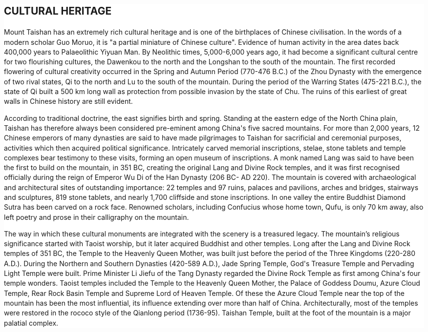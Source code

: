 CULTURAL HERITAGE 
------------------

Mount Taishan has an extremely rich cultural heritage and is one of the
birthplaces of Chinese civilisation. In the words of a modern scholar
Guo Moruo, it is "a partial miniature of Chinese culture". Evidence of
human activity in the area dates back 400,000 years to Palaeolithic
Yiyuan Man. By Neolithic times, 5,000-6,000 years ago, it had become a
significant cultural centre for two flourishing cultures, the Dawenkou
to the north and the Longshan to the south of the mountain. The first
recorded flowering of cultural creativity occurred in the Spring and
Autumn Period (770-476 B.C.) of the Zhou Dynasty with the emergence of
two rival states, Qi to the north and Lu to the south of the mountain.
During the period of the Warring States (475-221 B.C.), the state of Qi
built a 500 km long wall as protection from possible invasion by the
state of Chu. The ruins of this earliest of great walls in Chinese
history are still evident.

According to traditional doctrine, the east signifies birth and spring.
Standing at the eastern edge of the North China plain, Taishan has
therefore always been considered pre-eminent among China's five sacred
mountains. For more than 2,000 years, 12 Chinese emperors of many
dynasties are said to have made pilgrimages to Taishan for sacrificial
and ceremonial purposes, activities which then acquired political
significance. Intricately carved memorial inscriptions, stelae, stone
tablets and temple complexes bear testimony to these visits, forming an
open museum of inscriptions. A monk named Lang was said to have been the
first to build on the mountain, in 351 BC, creating the original Lang
and Divine Rock temples, and it was first recognised officially during
the reign of Emperor Wu Di of the Han Dynasty (206 BC- AD 220). The
mountain is covered with archaeological and architectural sites of
outstanding importance: 22 temples and 97 ruins, palaces and pavilions,
arches and bridges, stairways and sculptures, 819 stone tablets, and
nearly 1,700 cliffside and stone inscriptions. In one valley the entire
Buddhist Diamond Sutra has been carved on a rock face. Renowned
scholars, including Confucius whose home town, Qufu, is only 70 km away,
also left poetry and prose in their calligraphy on the mountain.

The way in which these cultural monuments are integrated with the
scenery is a treasured legacy. The mountain’s religious significance
started with Taoist worship, but it later acquired Buddhist and other
temples. Long after the Lang and Divine Rock temples of 351 BC, the
Temple to the Heavenly Queen Mother, was built just before the period of
the Three Kingdoms (220-280 A.D.). During the Northern and Southern
Dynasties (420-589 A.D.), Jade Spring Temple, God's Treasure Temple and
Pervading Light Temple were built. Prime Minister Li Jiefu of the Tang
Dynasty regarded the Divine Rock Temple as first among China's four
temple wonders. Taoist temples included the Temple to the Heavenly Queen
Mother, the Palace of Goddess Doumu, Azure Cloud Temple, Rear Rock Basin
Temple and Supreme Lord of Heaven Temple. Of these the Azure Cloud
Temple near the top of the mountain has been the most influential, its
influence extending over more than half of China. Architecturally, most
of the temples were restored in the rococo style of the Qianlong period
(1736-95). Taishan Temple, built at the foot of the mountain is a major
palatial complex.
